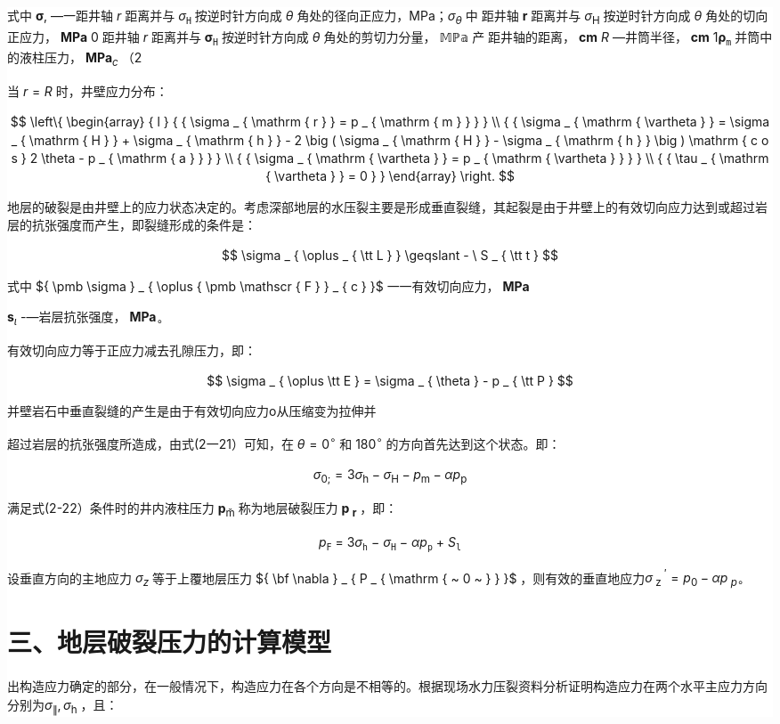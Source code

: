 式中 ${ \pmb \sigma } ,$ —一距井轴 $r$ 距离并与 $\sigma _ { \mathtt { H } }$ 按逆时针方向成 $\theta$ 角处的径向正应力，MPa；$\sigma _ { \theta }$ 中 距井轴 $\boldsymbol { r }$ 距离并与 $\sigma _ { \mathrm { H } }$ 按逆时针方向成 $\theta$ 角处的切向正应力， $\mathbf { M P a }$ 0 距井轴 $r$ 距离并与 $\pmb { \sigma } _ { \mathtt { H } }$ 按逆时针方向成 $\theta$ 角处的剪切力分量， $\mathbb { M P a }$ 产 距井轴的距离， $\mathbf { c m }$ $R$ —井筒半径， $\mathbf { c m }$ 1$\pmb { \rho _ { \mathtt { m } } }$ 并筒中的液柱压力， $\mathbf { M P a } _ { c }$ （2

当 $r = R$ 时，井壁应力分布：

$$
\left\{ \begin{array} { l } { { \sigma _ { \mathrm { r } } = p _ { \mathrm { m } } } } \\ { { \sigma _ { \mathrm { \vartheta } } = \sigma _ { \mathrm { H } } + \sigma _ { \mathrm { h } } - 2 \big ( \sigma _ { \mathrm { H } } - \sigma _ { \mathrm { h } } \big ) \mathrm { c o s } 2 \theta - p _ { \mathrm { a } } } } \\ { { \sigma _ { \mathrm { \vartheta } } = p _ { \mathrm { \vartheta } } } } \\ { { \tau _ { \mathrm { \vartheta } } = 0 } } \end{array} \right.
$$

地层的破裂是由井壁上的应力状态决定的。考虑深部地层的水压裂主要是形成垂直裂缝，其起裂是由于井壁上的有效切向应力达到或超过岩层的抗张强度而产生，即裂缝形成的条件是：

$$
\sigma _ { \oplus _ { \tt L } } \geqslant - \ S _ { \tt t }
$$

式中 ${ \pmb \sigma } _ { \oplus { \pmb \mathscr { F } } _ { c } }$ 一一有效切向应力， $\mathbf { M P a }$

$\boldsymbol { s } _ { \iota }$ -—岩层抗张强度， $\mathbf { M P a } _ { \circ }$

有效切向应力等于正应力减去孔隙压力，即：

$$
\sigma _ { \oplus \tt E } = \sigma _ { \theta } - p _ { \tt P }
$$

并壁岩石中垂直裂缝的产生是由于有效切向应力o从压缩变为拉伸并

超过岩层的抗张强度所造成，由式(2一21）可知，在 $\theta = 0 ^ { \circ }$ 和 $1 8 0 ^ { \circ }$ 的方向首先达到这个状态。即：

$$
\sigma _ { \mathrm { 0 ; } } = 3 \sigma _ { \mathrm { h } } - \sigma _ { \mathrm { H } } - p _ { \mathrm { m } } - \alpha p _ { \mathrm { p } }
$$

满足式(2-22）条件时的井内液柱压力 $\pmb { p _ { \mathrm { \check { m } } } }$ 称为地层破裂压力 ${ \pmb { p } } _ { \pmb { \ r } }$ ，即：

$$
p _ { \mathtt { F } } \ = \ 3 \sigma _ { \mathtt { h } } \ - \ \sigma _ { \mathtt { H } } \ - \ \alpha p _ { \mathtt { p } } \ + \ S _ { \mathtt { l } }
$$

设垂直方向的主地应力 $\sigma _ { z }$ 等于上覆地层压力 ${ \bf \nabla } _ { P _ { \mathrm { ~ 0 ~ } } }$ ，则有效的垂直地应力$\sigma _ { \mathrm { ~ z ~ } } ^ { \prime } = p _ { 0 } - \alpha p _ { \ p \circ }$

# 三、地层破裂压力的计算模型

出构造应力确定的部分，在一般情况下，构造应力在各个方向是不相等的。根据现场水力压裂资料分析证明构造应力在两个水平主应力方向分别为$\sigma _ { \parallel } , \sigma _ { \mathrm { h } }$ ，且：
